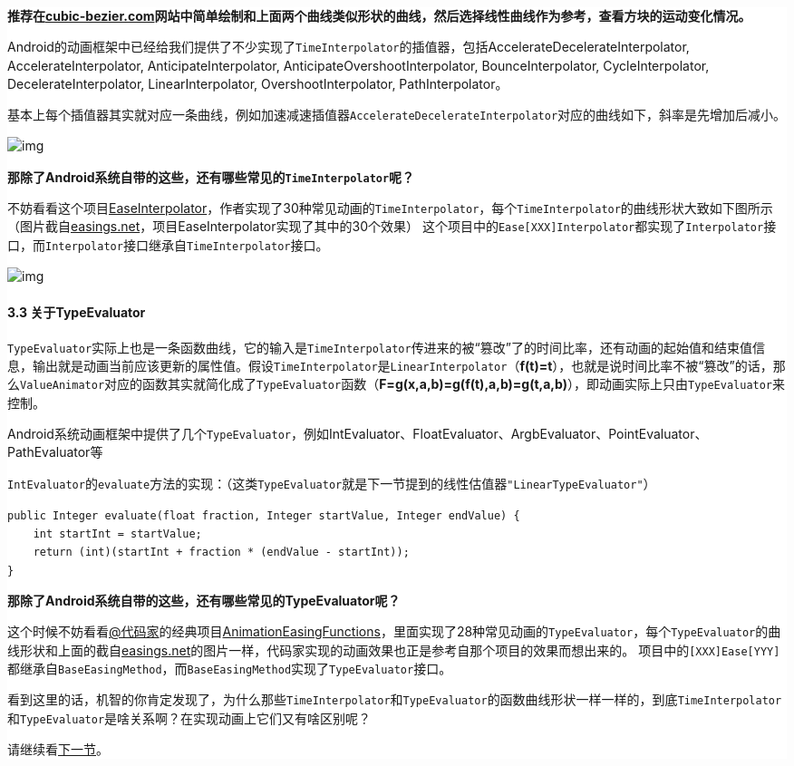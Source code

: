 **推荐在[cubic-bezier.com](http://cubic-bezier.com/)网站中简单绘制和上面两个曲线类似形状的曲线，然后选择线性曲线作为参考，查看方块的运动变化情况。**

Android的动画框架中已经给我们提供了不少实现了`TimeInterpolator`的插值器，包括AccelerateDecelerateInterpolator, AccelerateInterpolator, AnticipateInterpolator, AnticipateOvershootInterpolator, BounceInterpolator, CycleInterpolator, DecelerateInterpolator, LinearInterpolator, OvershootInterpolator, PathInterpolator。

基本上每个插值器其实就对应一条曲线，例如加速减速插值器`AccelerateDecelerateInterpolator`对应的曲线如下，斜率是先增加后减小。

![img](/images/adinterpolator.png)

**那除了Android系统自带的这些，还有哪些常见的`TimeInterpolator`呢？**

不妨看看这个项目[EaseInterpolator](https://github.com/cimi-chen/EaseInterpolator)，作者实现了30种常见动画的`TimeInterpolator`，每个`TimeInterpolator`的曲线形状大致如下图所示 （图片截自[easings.net](http://easings.net/)，项目EaseInterpolator实现了其中的30个效果）
这个项目中的`Ease[XXX]Interpolator`都实现了`Interpolator`接口，而`Interpolator`接口继承自`TimeInterpolator`接口。

![img](/images/easingfuctions.png)

#### **3.3 关于TypeEvaluator**

`TypeEvaluator`实际上也是一条函数曲线，它的输入是`TimeInterpolator`传进来的被“篡改”了的时间比率，还有动画的起始值和结束值信息，输出就是动画当前应该更新的属性值。假设`TimeInterpolator`是`LinearInterpolator`（**f(t)=t**），也就是说时间比率不被“篡改”的话，那么`ValueAnimator`对应的函数其实就简化成了`TypeEvaluator`函数（**F=g(x,a,b)=g(f(t),a,b)=g(t,a,b)**），即动画实际上只由`TypeEvaluator`来控制。

Android系统动画框架中提供了几个`TypeEvaluator`，例如IntEvaluator、FloatEvaluator、ArgbEvaluator、PointEvaluator、PathEvaluator等

`IntEvaluator`的`evaluate`方法的实现：（这类`TypeEvaluator`就是下一节提到的线性估值器`"LinearTypeEvaluator"`）
```
public Integer evaluate(float fraction, Integer startValue, Integer endValue) {
    int startInt = startValue;
    return (int)(startInt + fraction * (endValue - startInt));
}
```

**那除了Android系统自带的这些，还有哪些常见的TypeEvaluator呢？**

这个时候不妨看看[@代码家](https://github.com/daimajia)的经典项目[AnimationEasingFunctions](https://github.com/daimajia/AnimationEasingFunctions)，里面实现了28种常见动画的`TypeEvaluator`，每个`TypeEvaluator`的曲线形状和上面的截自[easings.net](http://easings.net/)的图片一样，代码家实现的动画效果也正是参考自那个项目的效果而想出来的。
项目中的`[XXX]Ease[YYY]`都继承自`BaseEasingMethod`，而`BaseEasingMethod`实现了`TypeEvaluator`接口。

看到这里的话，机智的你肯定发现了，为什么那些`TimeInterpolator`和`TypeEvaluator`的函数曲线形状一样一样的，到底`TimeInterpolator`和`TypeEvaluator`是啥关系啊？在实现动画上它们又有啥区别呢？

请继续看[下一节](/blog/2016/05/27/When-Math-meets-Android-Animation-2/)。
